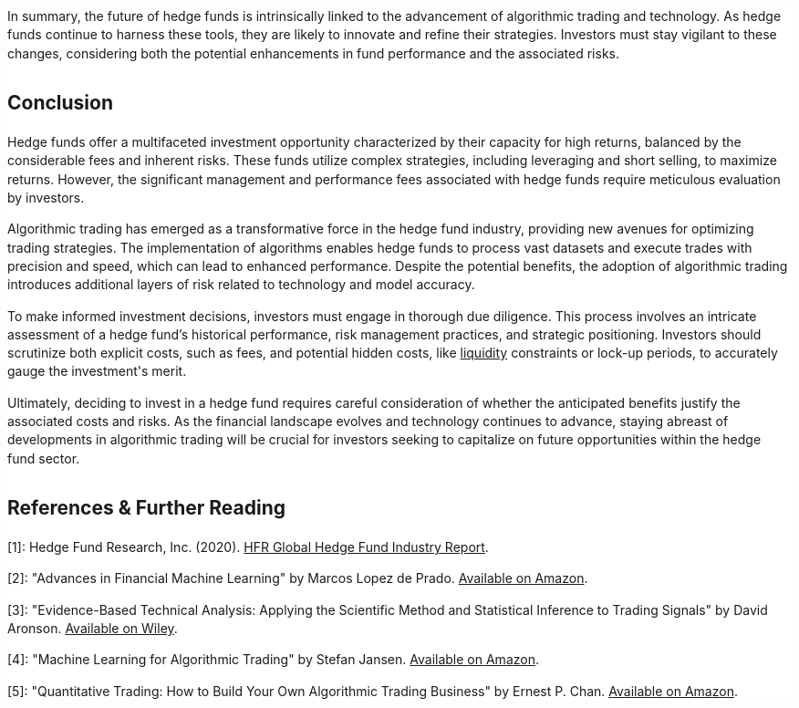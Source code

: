 In summary, the future of hedge funds is intrinsically linked to the advancement of algorithmic trading and technology. As hedge funds continue to harness these tools, they are likely to innovate and refine their strategies. Investors must stay vigilant to these changes, considering both the potential enhancements in fund performance and the associated risks.

## Conclusion

Hedge funds offer a multifaceted investment opportunity characterized by their capacity for high returns, balanced by the considerable fees and inherent risks. These funds utilize complex strategies, including leveraging and short selling, to maximize returns. However, the significant management and performance fees associated with hedge funds require meticulous evaluation by investors.

Algorithmic trading has emerged as a transformative force in the hedge fund industry, providing new avenues for optimizing trading strategies. The implementation of algorithms enables hedge funds to process vast datasets and execute trades with precision and speed, which can lead to enhanced performance. Despite the potential benefits, the adoption of algorithmic trading introduces additional layers of risk related to technology and model accuracy.

To make informed investment decisions, investors must engage in thorough due diligence. This process involves an intricate assessment of a hedge fund’s historical performance, risk management practices, and strategic positioning. Investors should scrutinize both explicit costs, such as fees, and potential hidden costs, like [liquidity](/wiki/liquidity-risk-premium) constraints or lock-up periods, to accurately gauge the investment's merit.

Ultimately, deciding to invest in a hedge fund requires careful consideration of whether the anticipated benefits justify the associated costs and risks. As the financial landscape evolves and technology continues to advance, staying abreast of developments in algorithmic trading will be crucial for investors seeking to capitalize on future opportunities within the hedge fund sector.

## References & Further Reading

[1]: Hedge Fund Research, Inc. (2020). [HFR Global Hedge Fund Industry Report](https://www.hfr.com/hfr-industry-reports/).

[2]: "Advances in Financial Machine Learning" by Marcos Lopez de Prado. [Available on Amazon](https://www.amazon.com/Advances-Financial-Machine-Learning-Marcos/dp/1119482089).

[3]: "Evidence-Based Technical Analysis: Applying the Scientific Method and Statistical Inference to Trading Signals" by David Aronson. [Available on Wiley](https://www.amazon.com/Evidence-Based-Technical-Analysis-Scientific-Statistical/dp/0470008741).

[4]: "Machine Learning for Algorithmic Trading" by Stefan Jansen. [Available on Amazon](https://www.amazon.com/Machine-Learning-Algorithmic-Trading-alternative/dp/1839217715).

[5]: "Quantitative Trading: How to Build Your Own Algorithmic Trading Business" by Ernest P. Chan. [Available on Amazon](https://www.amazon.com/Quantitative-Trading-Build-Algorithmic-Business/dp/1119800064).

[^1]: Hedge Fund Research, Inc. (2020). HFR Global Hedge Fund Industry Report. Retrieved from [HFR website](https://www.hfr.com).